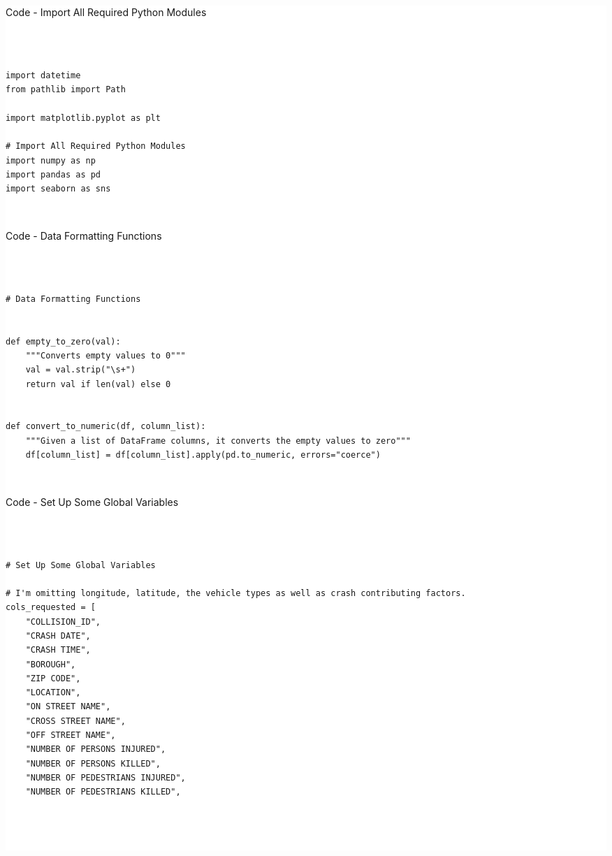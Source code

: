 <div class="cell">

Code - Import All Required Python Modules

<div id="cb1" class="sourceCode cell-code">

``` sourceCode python code-with-copy
import datetime
from pathlib import Path

import matplotlib.pyplot as plt

# Import All Required Python Modules
import numpy as np
import pandas as pd
import seaborn as sns
```

</div>

</div>

<div class="cell">

Code - Data Formatting Functions

<div id="cb2" class="sourceCode cell-code">

``` sourceCode python code-with-copy
# Data Formatting Functions


def empty_to_zero(val):
    """Converts empty values to 0"""
    val = val.strip("\s+")
    return val if len(val) else 0


def convert_to_numeric(df, column_list):
    """Given a list of DataFrame columns, it converts the empty values to zero"""
    df[column_list] = df[column_list].apply(pd.to_numeric, errors="coerce")
```

</div>

</div>

<div class="cell">

Code - Set Up Some Global Variables

<div id="cb3" class="sourceCode cell-code">

``` sourceCode python code-with-copy
# Set Up Some Global Variables

# I'm omitting longitude, latitude, the vehicle types as well as crash contributing factors.
cols_requested = [
    "COLLISION_ID",
    "CRASH DATE",
    "CRASH TIME",
    "BOROUGH",
    "ZIP CODE",
    "LOCATION",
    "ON STREET NAME",
    "CROSS STREET NAME",
    "OFF STREET NAME",
    "NUMBER OF PERSONS INJURED",
    "NUMBER OF PERSONS KILLED",
    "NUMBER OF PEDESTRIANS INJURED",
    "NUMBER OF PEDESTRIANS KILLED",
```